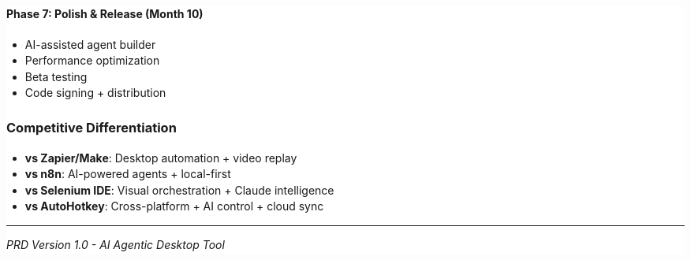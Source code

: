 #### Phase 7: Polish & Release (Month 10)
- AI-assisted agent builder
- Performance optimization
- Beta testing
- Code signing + distribution

### Competitive Differentiation
- **vs Zapier/Make**: Desktop automation + video replay
- **vs n8n**: AI-powered agents + local-first
- **vs Selenium IDE**: Visual orchestration + Claude intelligence
- **vs AutoHotkey**: Cross-platform + AI control + cloud sync

---

*PRD Version 1.0 - AI Agentic Desktop Tool*
